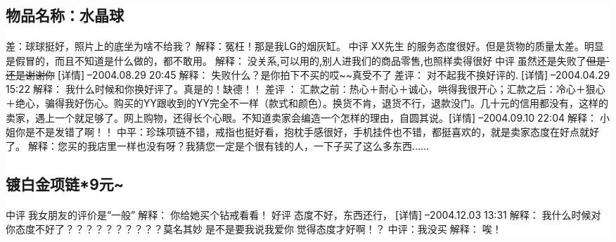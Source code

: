 物品名称：水晶球
--------

差：球球挺好，照片上的底坐为啥不给我？ 解释：冤枉！那是我LG的烟灰缸。 中评 XX先生 的服务态度很好。但是货物的质量太差。明显是假冒的，而且不知道是什么做的，都不敢用。 解释： 没关系,可以用的,别人进我们的商品零售,也照样卖得很好 中评 虽然还是失败了~~但是`还是谢谢你~~ \[详情\] –2004.08.29 20:45 解释： 失败什么？是你拍下不买的哎~~真受不了 差评： 对不起我不换好评的. \[详情\] –2004.04.29 15:22 解释： 我什么时候和你换好评了。真是的！缺德！！ 差评 ： 汇款之前：热心＋耐心＋诚心，哄得我很开心；汇款之后：冷心＋狠心＋绝心，骗得我好伤心。购买的YY跟收到的YY完全不一样（款式和颜色）。换货不肯，退货不行，退款没门。几十元的信用都没有，这样的卖家，遇上一个就足够了。网上购物，还得长个心眼。不知道卖家会编造一个怎样的理由，自圆其说。\[详情\] –2004.09.10 22:04 解释： 小姐你是不是发错了啊！！ 中平：珍珠项链不错，戒指也挺好看，抱枕手感很好，手机挂件也不错，都挺喜欢的，就是卖家态度在好点就好了。 解释：您买的我店里一样也没有呀？我猜您一定是个很有钱的人，一下子买了这么多东西……

镀白金项链*9元~
---------

中评 我女朋友的评价是“一般” 解释： 你给她买个钻戒看看！ 好评 态度不好，东西还行， \[详情\] –2004.12.03 13:31 解释： 我什么时候对你态度不好了？？？？？？？？？？莫名其妙 是不是要我说我爱你 觉得态度才好啊！？ 中评：我没买 解释： 唉！